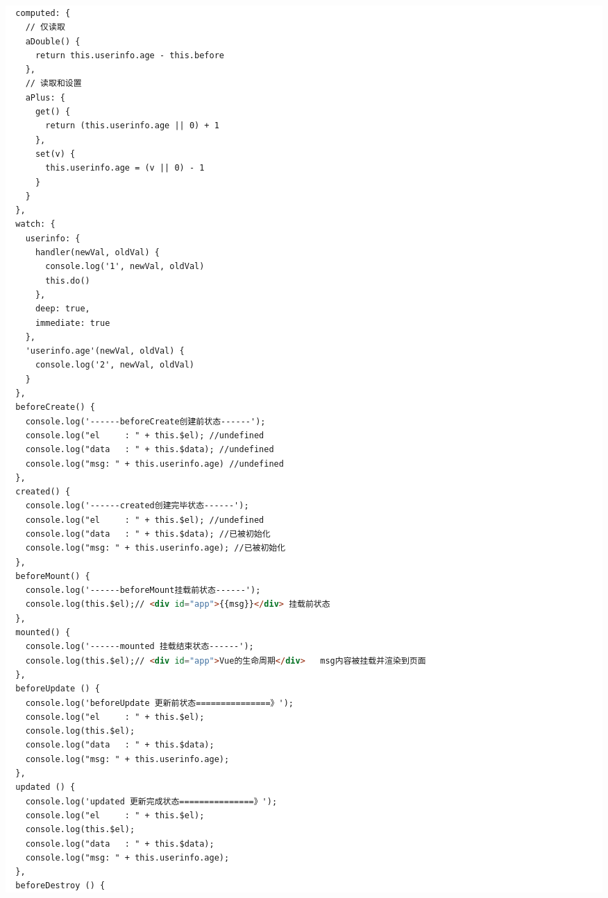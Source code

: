 ```html
  computed: {
    // 仅读取
    aDouble() {
      return this.userinfo.age - this.before
    },
    // 读取和设置
    aPlus: {
      get() {
        return (this.userinfo.age || 0) + 1
      },
      set(v) {
        this.userinfo.age = (v || 0) - 1
      }
    }
  },
  watch: {
    userinfo: {
      handler(newVal, oldVal) {
        console.log('1', newVal, oldVal)
        this.do()
      },
      deep: true,
      immediate: true
    },
    'userinfo.age'(newVal, oldVal) {
      console.log('2', newVal, oldVal)
    }
  },
  beforeCreate() {
    console.log('------beforeCreate创建前状态------');
    console.log("el     : " + this.$el); //undefined
    console.log("data   : " + this.$data); //undefined 
    console.log("msg: " + this.userinfo.age) //undefined 
  },
  created() {
    console.log('------created创建完毕状态------');
    console.log("el     : " + this.$el); //undefined
    console.log("data   : " + this.$data); //已被初始化 
    console.log("msg: " + this.userinfo.age); //已被初始化
  },
  beforeMount() {
    console.log('------beforeMount挂载前状态------');
    console.log(this.$el);// <div id="app">{{msg}}</div> 挂载前状态
  },
  mounted() {
    console.log('------mounted 挂载结束状态------');
    console.log(this.$el);// <div id="app">Vue的生命周期</div>   msg内容被挂载并渲染到页面
  },
  beforeUpdate () {
    console.log('beforeUpdate 更新前状态===============》');
    console.log("el     : " + this.$el);
    console.log(this.$el);   
    console.log("data   : " + this.$data); 
    console.log("msg: " + this.userinfo.age); 
  },
  updated () {
    console.log('updated 更新完成状态===============》');
    console.log("el     : " + this.$el);
    console.log(this.$el); 
    console.log("data   : " + this.$data); 
    console.log("msg: " + this.userinfo.age); 
  },
  beforeDestroy () {
```